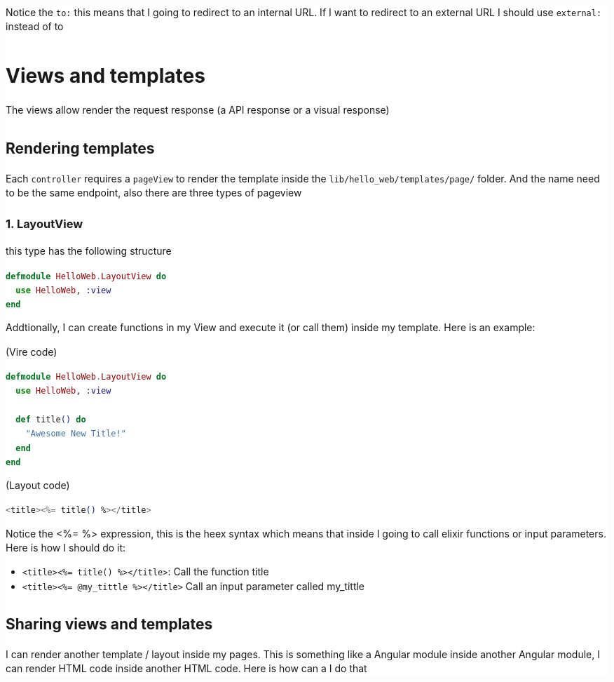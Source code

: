 Notice the `to:` this means that I going to redirect to an internal URL. If I want to redirect to an external URL I should use `external:` instead of to

# Views and templates

The views allow render the request response (a API response or a visual response)

## Rendering templates

Each `controller` requires a `pageView` to render the template inside the `lib/hello_web/templates/page/` folder. And the name need to be the same endpoint, also there are three types of pageview

### 1. LayoutView

this type has the following structure

```elixir
defmodule HelloWeb.LayoutView do
  use HelloWeb, :view
end
```

Addtionally, I can create functions in my View and execute it (or call them) inside my template. Here is an example:

(Vire code)

```elixir
defmodule HelloWeb.LayoutView do
  use HelloWeb, :view

  def title() do
    "Awesome New Title!"
  end
end
```

(Layout code)

```elixir
<title><%= title() %></title>
```

Notice the <%= %> expression, this is the heex syntax which means that inside I going to call elixir functions or input parameters. Here is how I should do it:

- `<title><%= title() %></title>`: Call the function title
- `<title><%= @my_tittle %></title>` Call an input parameter called my_tittle

## Sharing views and templates

I can render another template / layout inside my pages. This is something like a Angular module inside another Angular module, I can render HTML code inside another HTML code. Here is how can a I do that
